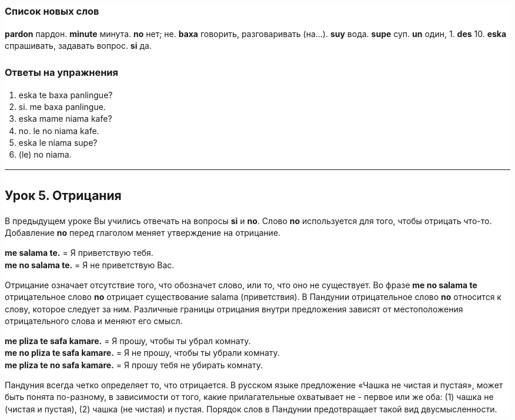
### Список новых слов

**pardon** пардон.
**minute** минута.
**no** нет; не.
**baxa** говорить, разговаривать (на…).
**suy** вода.
**supe** суп.
**un** один, 1.
**des** 10.
**eska** спрашивать, задавать вопрос.
**si** да.


### Ответы на упражнения

1. eska te baxa panlingue?
2. si. me baxa panlingue.
3. eska mame niama kafe?
4. no. le no niama kafe.
5. eska le niama supe?
6. (le) no niama.


--------------------------------------------------------------------------------

## Урок 5. Отрицания

В предыдущем уроке Вы учились отвечать на вопросы **si** и **no**.
Слово **no** используется для того, чтобы отрицать что-то. Добавление
**no** перед глаголом меняет утверждение на отрицание.


**me salama te.**
= Я приветствую тебя.  
**me no salama te.**
= Я не приветствую Вас.

Отрицание означает отсутствие того, что обозначет слово, или то, что
оно не существует. Во фразе **me no salama te** отрицательное слово
**no** отрицает существование salama (приветствия). В Пандунии
отрицательное слово **no** относится к слову, которое следует за ним.
Различные границы отрицания внутри предложения зависят от
местоположения отрицательного слова и меняют его смысл. 

**me pliza te safa kamare.**
= Я прошу, чтобы ты убрал комнату.  
**me no pliza te safa kamare.**
= Я не прошу, чтобы ты убрали комнату.  
**me pliza te no safa kamare.**
= Я прошу тебя не убирать комнату.

Пандуния всегда четко определяет то, что отрицается. В русском языке
предложение «Чашка не чистая и пустая», может быть понята по-разному,
в зависимости от того, какие прилагательные охватывает не - первое
или же оба: (1) чашка не (чистая и пустая), (2) чашка (не чистая) и
пустая. Порядок слов в Пандунии предотвращает такой вид двусмысленности.
